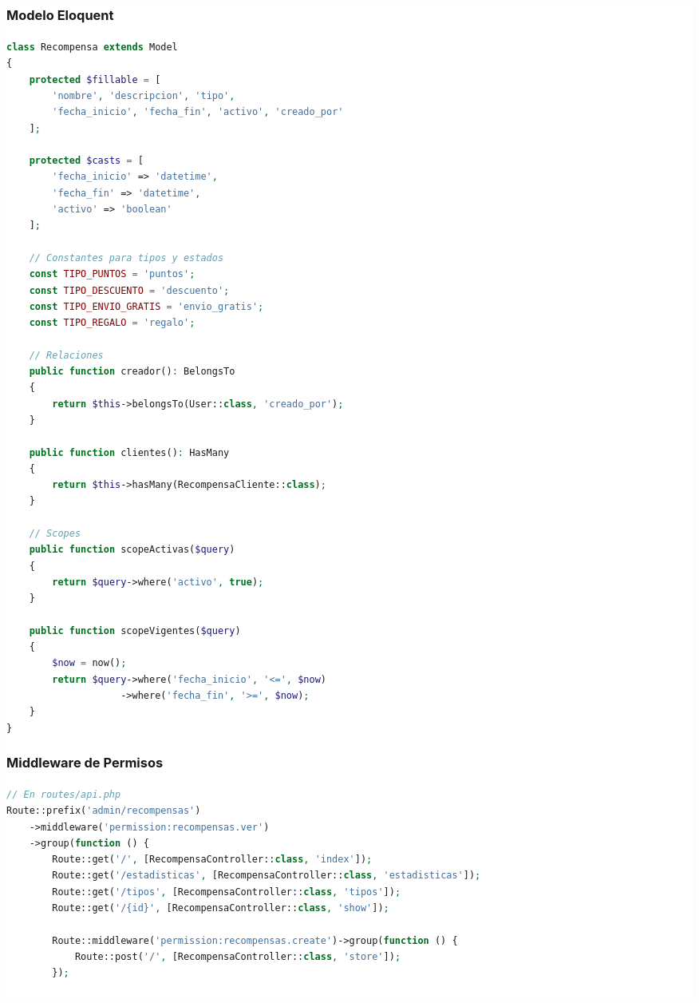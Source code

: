 ### Modelo Eloquent

```php
class Recompensa extends Model
{
    protected $fillable = [
        'nombre', 'descripcion', 'tipo', 
        'fecha_inicio', 'fecha_fin', 'activo', 'creado_por'
    ];

    protected $casts = [
        'fecha_inicio' => 'datetime',
        'fecha_fin' => 'datetime',
        'activo' => 'boolean'
    ];

    // Constantes para tipos y estados
    const TIPO_PUNTOS = 'puntos';
    const TIPO_DESCUENTO = 'descuento';
    const TIPO_ENVIO_GRATIS = 'envio_gratis';
    const TIPO_REGALO = 'regalo';

    // Relaciones
    public function creador(): BelongsTo
    {
        return $this->belongsTo(User::class, 'creado_por');
    }

    public function clientes(): HasMany
    {
        return $this->hasMany(RecompensaCliente::class);
    }

    // Scopes
    public function scopeActivas($query)
    {
        return $query->where('activo', true);
    }

    public function scopeVigentes($query)
    {
        $now = now();
        return $query->where('fecha_inicio', '<=', $now)
                    ->where('fecha_fin', '>=', $now);
    }
}
```

### Middleware de Permisos

```php
// En routes/api.php
Route::prefix('admin/recompensas')
    ->middleware('permission:recompensas.ver')
    ->group(function () {
        Route::get('/', [RecompensaController::class, 'index']);
        Route::get('/estadisticas', [RecompensaController::class, 'estadisticas']);
        Route::get('/tipos', [RecompensaController::class, 'tipos']);
        Route::get('/{id}', [RecompensaController::class, 'show']);
        
        Route::middleware('permission:recompensas.create')->group(function () {
            Route::post('/', [RecompensaController::class, 'store']);
        });
        
```